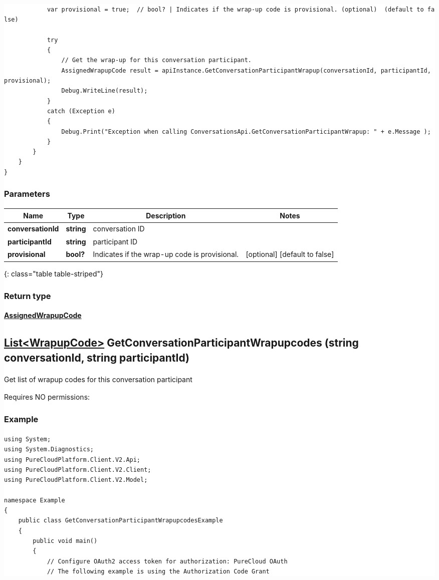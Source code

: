 ```{"language":"csharp"}
            var provisional = true;  // bool? | Indicates if the wrap-up code is provisional. (optional)  (default to false)

            try
            { 
                // Get the wrap-up for this conversation participant. 
                AssignedWrapupCode result = apiInstance.GetConversationParticipantWrapup(conversationId, participantId, provisional);
                Debug.WriteLine(result);
            }
            catch (Exception e)
            {
                Debug.Print("Exception when calling ConversationsApi.GetConversationParticipantWrapup: " + e.Message );
            }
        }
    }
}
```

### Parameters


|Name | Type | Description  | Notes |
|------------- | ------------- | ------------- | -------------|
| **conversationId** | **string**| conversation ID |  |
| **participantId** | **string**| participant ID |  |
| **provisional** | **bool?**| Indicates if the wrap-up code is provisional. | [optional] [default to false] |
{: class="table table-striped"}

### Return type

[**AssignedWrapupCode**](AssignedWrapupCode.html)

<a name="getconversationparticipantwrapupcodes"></a>

## [**List&lt;WrapupCode&gt;**](WrapupCode.html) GetConversationParticipantWrapupcodes (string conversationId, string participantId)



Get list of wrapup codes for this conversation participant



Requires NO permissions: 


### Example
```{"language":"csharp"}
using System;
using System.Diagnostics;
using PureCloudPlatform.Client.V2.Api;
using PureCloudPlatform.Client.V2.Client;
using PureCloudPlatform.Client.V2.Model;

namespace Example
{
    public class GetConversationParticipantWrapupcodesExample
    {
        public void main()
        { 
            // Configure OAuth2 access token for authorization: PureCloud OAuth
            // The following example is using the Authorization Code Grant
```